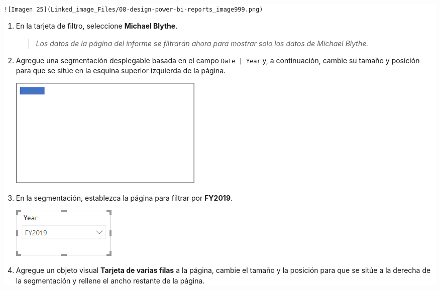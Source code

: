     ![Imagen 25](Linked_image_Files/08-design-power-bi-reports_image999.png)

1. En la tarjeta de filtro, seleccione **Michael Blythe**.

    > _Los datos de la página del informe se filtrarán ahora para mostrar solo los datos de Michael Blythe._

1. Agregue una segmentación desplegable basada en el campo `Date | Year` y, a continuación, cambie su tamaño y posición para que se sitúe en la esquina superior izquierda de la página.

    ![Imagen 26](Linked_image_Files/08-design-power-bi-reports_image49.png)

1. En la segmentación, establezca la página para filtrar por **FY2019**.

    ![Imagen 27](Linked_image_Files/08-design-power-bi-reports_image50.png)

1. Agregue un objeto visual **Tarjeta de varias filas** a la página, cambie el tamaño y la posición para que se sitúe a la derecha de la segmentación y rellene el ancho restante de la página.
